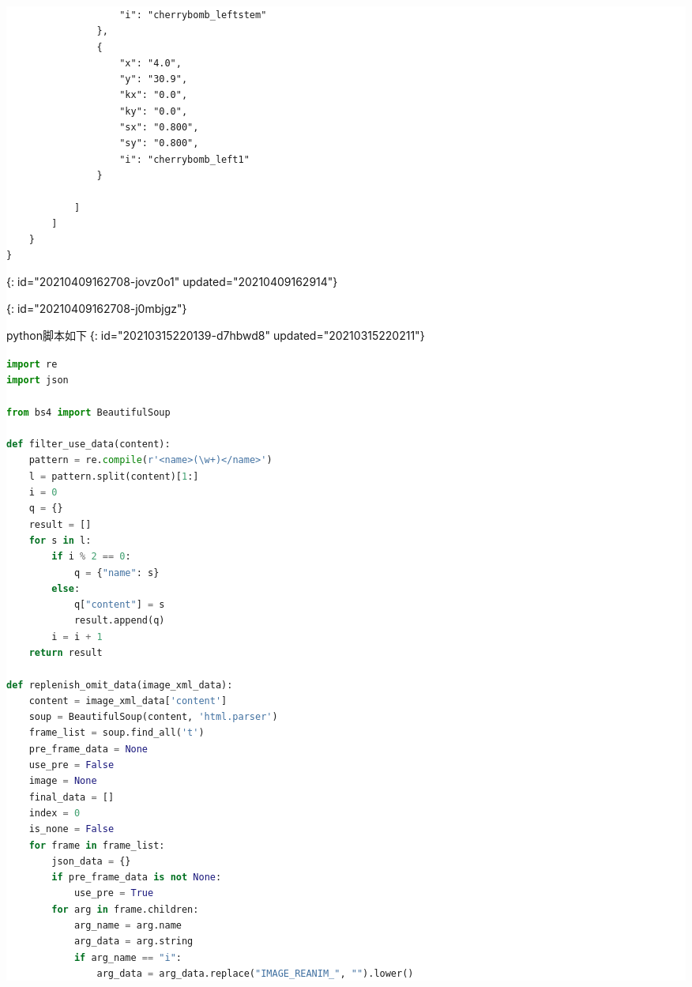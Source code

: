 ```
                    "i": "cherrybomb_leftstem"
                },
                {
                    "x": "4.0",
                    "y": "30.9",
                    "kx": "0.0",
                    "ky": "0.0",
                    "sx": "0.800",
                    "sy": "0.800",
                    "i": "cherrybomb_left1"
                }
      
            ]
        ]
    }
}
```
{: id="20210409162708-jovz0o1" updated="20210409162914"}

{: id="20210409162708-j0mbjgz"}

python脚本如下
{: id="20210315220139-d7hbwd8" updated="20210315220211"}

```python
import re
import json

from bs4 import BeautifulSoup

def filter_use_data(content):
    pattern = re.compile(r'<name>(\w+)</name>')
    l = pattern.split(content)[1:]
    i = 0
    q = {}
    result = []
    for s in l:
        if i % 2 == 0:
            q = {"name": s}
        else:
            q["content"] = s
            result.append(q)
        i = i + 1
    return result

def replenish_omit_data(image_xml_data):
    content = image_xml_data['content']
    soup = BeautifulSoup(content, 'html.parser')
    frame_list = soup.find_all('t')
    pre_frame_data = None
    use_pre = False
    image = None
    final_data = []
    index = 0
    is_none = False
    for frame in frame_list:
        json_data = {}
        if pre_frame_data is not None:
            use_pre = True
        for arg in frame.children:
            arg_name = arg.name
            arg_data = arg.string
            if arg_name == "i":
                arg_data = arg_data.replace("IMAGE_REANIM_", "").lower()
```